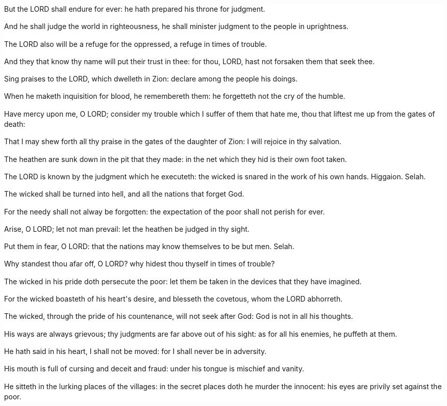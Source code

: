 <p id="psa-9:7">But the LORD shall endure for ever: he hath prepared his throne for judgment.</p>

<p id="psa-9:8">And he shall judge the world in righteousness, he shall minister judgment to the people in uprightness.</p>

<p id="psa-9:9">The LORD also will be a refuge for the oppressed, a refuge in times of trouble.</p>

<p id="psa-9:10">And they that know thy name will put their trust in thee: for thou, LORD, hast not forsaken them that seek thee.</p>

<p id="psa-9:11">Sing praises to the LORD, which dwelleth in Zion: declare among the people his doings.</p>

<p id="psa-9:12">When he maketh inquisition for blood, he remembereth them: he forgetteth not the cry of the humble.</p>

<p id="psa-9:13">Have mercy upon me, O LORD; consider my trouble which I suffer of them that hate me, thou that liftest me up from the gates of death:</p>

<p id="psa-9:14">That I may shew forth all thy praise in the gates of the daughter of Zion: I will rejoice in thy salvation.</p>

<p id="psa-9:15">The heathen are sunk down in the pit that they made: in the net which they hid is their own foot taken.</p>

<p id="psa-9:16">The LORD is known by the judgment which he executeth: the wicked is snared in the work of his own hands. Higgaion. Selah.</p>

<p id="psa-9:17">The wicked shall be turned into hell, and all the nations that forget God.</p>

<p id="psa-9:18">For the needy shall not alway be forgotten: the expectation of the poor shall not perish for ever.</p>

<p id="psa-9:19">Arise, O LORD; let not man prevail: let the heathen be judged in thy sight.</p>

<p id="psa-9:20">Put them in fear, O LORD: that the nations may know themselves to be but men. Selah.</p>

<p id="psa-10:1">Why standest thou afar off, O LORD? why hidest thou thyself in times of trouble?</p>

<p id="psa-10:2">The wicked in his pride doth persecute the poor: let them be taken in the devices that they have imagined.</p>

<p id="psa-10:3">For the wicked boasteth of his heart's desire, and blesseth the covetous, whom the LORD abhorreth.</p>

<p id="psa-10:4">The wicked, through the pride of his countenance, will not seek after God: God is not in all his thoughts.</p>

<p id="psa-10:5">His ways are always grievous; thy judgments are far above out of his sight: as for all his enemies, he puffeth at them.</p>

<p id="psa-10:6">He hath said in his heart, I shall not be moved: for I shall never be in adversity.</p>

<p id="psa-10:7">His mouth is full of cursing and deceit and fraud: under his tongue is mischief and vanity.</p>

<p id="psa-10:8">He sitteth in the lurking places of the villages: in the secret places doth he murder the innocent: his eyes are privily set against the poor.</p>
